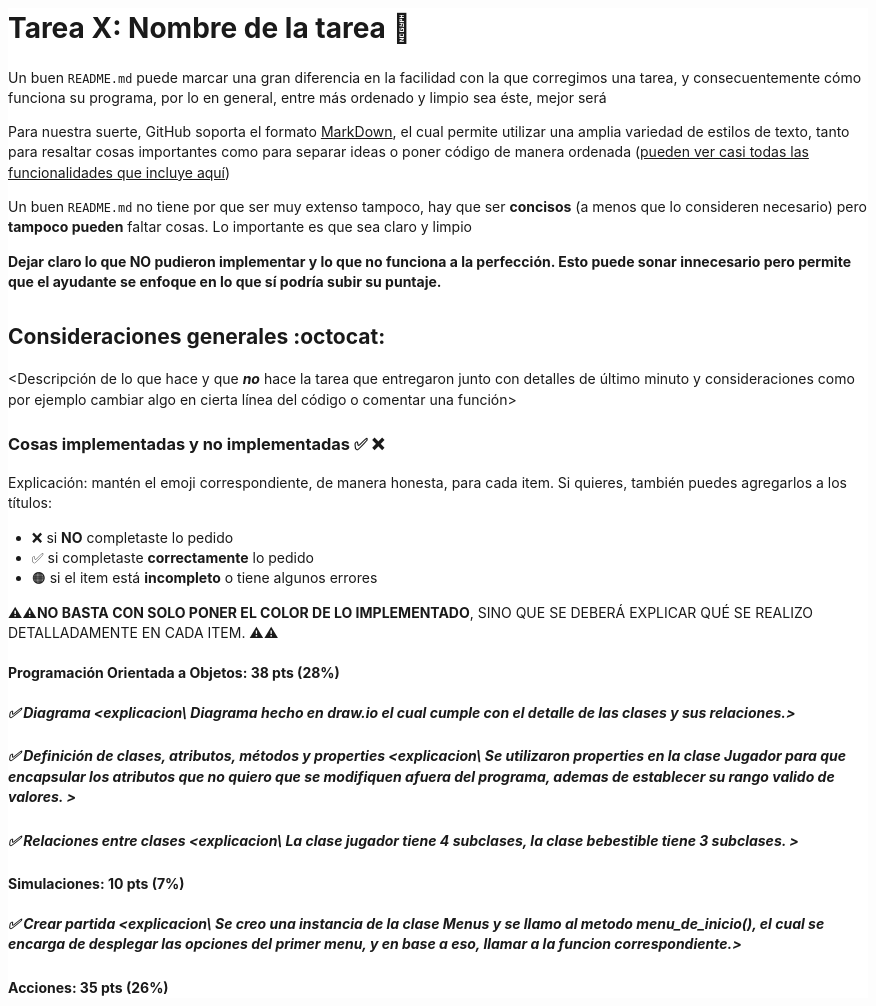 # Tarea X: Nombre de la tarea :school_satchel:


Un buen ```README.md``` puede marcar una gran diferencia en la facilidad con la que corregimos una tarea, y consecuentemente cómo funciona su programa, por lo en general, entre más ordenado y limpio sea éste, mejor será 

Para nuestra suerte, GitHub soporta el formato [MarkDown](https://es.wikipedia.org/wiki/Markdown), el cual permite utilizar una amplia variedad de estilos de texto, tanto para resaltar cosas importantes como para separar ideas o poner código de manera ordenada ([pueden ver casi todas las funcionalidades que incluye aquí](https://github.com/adam-p/markdown-here/wiki/Markdown-Cheatsheet))

Un buen ```README.md``` no tiene por que ser muy extenso tampoco, hay que ser **concisos** (a menos que lo consideren necesario) pero **tampoco pueden** faltar cosas. Lo importante es que sea claro y limpio 

**Dejar claro lo que NO pudieron implementar y lo que no funciona a la perfección. Esto puede sonar innecesario pero permite que el ayudante se enfoque en lo que sí podría subir su puntaje.**

## Consideraciones generales :octocat:

<Descripción de lo que hace y que **_no_** hace la tarea que entregaron junto
con detalles de último minuto y consideraciones como por ejemplo cambiar algo
en cierta línea del código o comentar una función>

### Cosas implementadas y no implementadas :white_check_mark: :x:

Explicación: mantén el emoji correspondiente, de manera honesta, para cada item. Si quieres, también puedes agregarlos a los títulos:
- ❌ si **NO** completaste lo pedido
- ✅ si completaste **correctamente** lo pedido
- 🟠 si el item está **incompleto** o tiene algunos errores

**⚠️⚠️NO BASTA CON SOLO PONER EL COLOR DE LO IMPLEMENTADO**,
SINO QUE SE DEBERÁ EXPLICAR QUÉ SE REALIZO DETALLADAMENTE EN CADA ITEM.
⚠️⚠️
#### Programación Orientada a Objetos: 38 pts (28%)
##### ✅  Diagrama <explicacion\ Diagrama hecho en draw.io el cual cumple con el detalle de las clases y sus relaciones.>
##### ✅ Definición de clases, atributos, métodos y properties <explicacion\ Se utilizaron properties en la clase Jugador para que encapsular los atributos que no quiero que se modifiquen afuera del programa, ademas de establecer su rango valido de valores. >
##### ✅ Relaciones entre clases <explicacion\ La clase jugador tiene 4 subclases, la clase bebestible tiene 3 subclases. >
#### Simulaciones: 10 pts (7%)
##### ✅ Crear partida <explicacion\ Se creo una instancia de la clase Menus y se llamo al metodo menu_de_inicio(), el cual se encarga de desplegar las opciones del primer menu, y en base a eso, llamar a la funcion correspondiente.>
#### Acciones: 35 pts (26%)